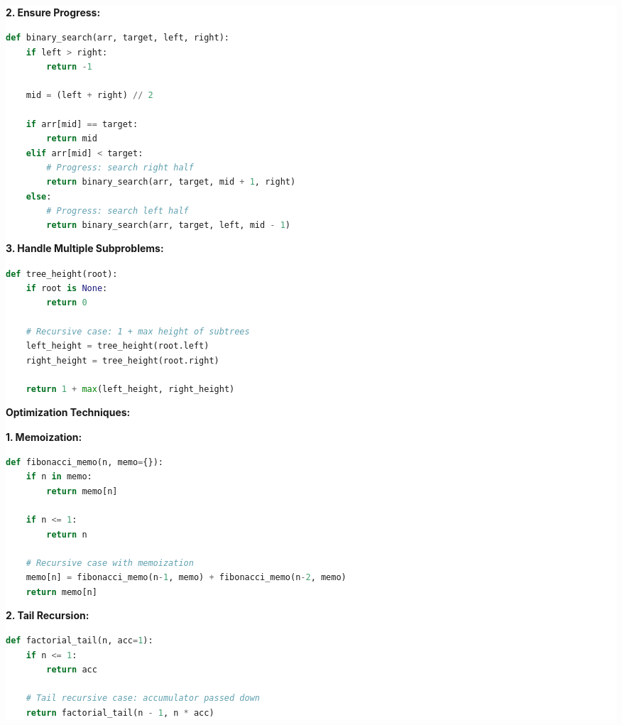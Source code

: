**2. Ensure Progress:**
```python
def binary_search(arr, target, left, right):
    if left > right:
        return -1
    
    mid = (left + right) // 2
    
    if arr[mid] == target:
        return mid
    elif arr[mid] < target:
        # Progress: search right half
        return binary_search(arr, target, mid + 1, right)
    else:
        # Progress: search left half
        return binary_search(arr, target, left, mid - 1)
```

**3. Handle Multiple Subproblems:**
```python
def tree_height(root):
    if root is None:
        return 0
    
    # Recursive case: 1 + max height of subtrees
    left_height = tree_height(root.left)
    right_height = tree_height(root.right)
    
    return 1 + max(left_height, right_height)
```

**Optimization Techniques:**

**1. Memoization:**
```python
def fibonacci_memo(n, memo={}):
    if n in memo:
        return memo[n]
    
    if n <= 1:
        return n
    
    # Recursive case with memoization
    memo[n] = fibonacci_memo(n-1, memo) + fibonacci_memo(n-2, memo)
    return memo[n]
```

**2. Tail Recursion:**
```python
def factorial_tail(n, acc=1):
    if n <= 1:
        return acc
    
    # Tail recursive case: accumulator passed down
    return factorial_tail(n - 1, n * acc)
```
